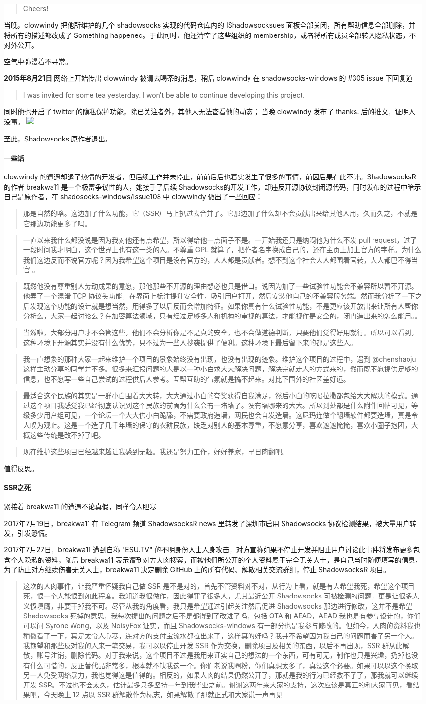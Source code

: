 >Cheers!

当晚，clowwindy 把他所维护的几个 shadowsocks 实现的代码仓库内的 IShadowsocksues 面板全部关闭，所有帮助信息全部删除，并将所有的描述都改成了 Something happened。于此同时，他还清空了这些组织的 membership，或者将所有成员全部转入隐私状态，不对外公开。

空气中弥漫着不寻常。

**2015年8月21日** 网络上开始传出 clowwindy 被请去喝茶的消息，稍后 clowwindy 在 shadowsocks-windows 的 #305 issue 下回复道
>I was invited for some tea yesterday. I won’t be able to continue developing this project.

同时他也开启了 twitter 的隐私保护功能，除已关注者外，其他人无法查看他的动态；
当晚 clowwindy 发布了 thanks. 后的推文，证明人没事。
![](image/cw.png)

至此，Shadowsocks 原作者退出。

#### 一些话
clowwindy 的遭遇却退了热情的开发者，但后续工作并未停止，前前后后也着实发生了很多的事情，前因后果在此不计。ShadowsocksR 的作者 breakwa11 是一个极富争议性的人，她接手了后续 Shadowsocks的开发工作，却违反开源协议封闭源代码，同时发布的过程中暗示自己是原作者，在 [shadosocks-windows/Issue108](https://github.com/shadowsocks/shadowsocks-windows/issues/293#issuecomment-132253168) 中 clowwindy 做出了一些回应：
>那是自然的咯。这边加了什么功能，它（SSR）马上扒过去合并了。它那边加了什么却不会贡献出来给其他人用，久而久之，不就是它那边功能更多了吗。

>一直以来我什么都没说是因为我对他还有点希望，所以得给他一点面子不是。一开始我还只是纳闷他为什么不发 pull request，过了一段时间我才明白，这个世界上也有这一类的人。不尊重 GPL 就算了，把作者名字换成自己的，还在主页上加上官方的字样。为什么我们这边反而不说官方呢？因为我希望这个项目是没有官方的，人人都是贡献者。想不到这个社会人人都围着官转，人人都巴不得当官 。

>既然他没有尊重别人劳动成果的意愿，那他那些不开源的理由想必也只是借口。说因为加了一些试验性功能会不兼容所以暂不开源。他弄了一个混淆 TCP 协议头功能，在界面上标注提升安全性，吸引用户打开，然后安装他自己的不兼容服务端。然而我分析了一下之后发现这个功能的设计就是想当然，用得多了以后反而会增加特征。如果你真有什么试验性功能，不是更应该开放出来让所有人帮你分析么，大家一起讨论么？在加密算法领域，只有经过足够多人和机构的审视的算法，才能视作是安全的，闭门造出来的怎么能用。。

>当然啦，大部分用户才不会管这些，他们不会分析你是不是真的安全，也不会做道德判断，只要他们觉得好用就行。所以可以看到，这种环境下开源其实并没有什么优势，只不过为一些人抄袭提供了便利。这种环境下最后留下来的都是这些人。

>我一直想象的那种大家一起来维护一个项目的景象始终没有出现，也没有出现的迹象。维护这个项目的过程中，遇到 @chenshaoju 这样主动分享的同学并不多。很多来汇报问题的人是以一种小白求大大解决问题，解决完就走人的方式来的，然而既不愿提供足够的信息，也不愿写一些自己尝试的过程供后人参考。互帮互助的气氛就是搞不起来。对比下国外的社区差好远。

>最适合这个民族的其实是一群小白围着大大转，大大通过小白的夸奖获得自我满足，然后小白的吃喝拉撒都包给大大解决的模式。通过这个项目我感觉我已经彻底认识到这个民族的前面为什么会有一堵墙了。没有墙哪来的大大。所以到处都是什么附件回帖可见，等级多少用户组可见，一个论坛一个大大供小白跪舔，不需要政府造墙，网民也会自发造墙。这尼玛连做个翻墙软件都要造墙，真是令人叹为观止。这是一个造了几千年墙的保守的农耕民族，缺乏对别人的基本尊重，不愿意分享，喜欢遮遮掩掩，喜欢小圈子抱团，大概这些传统是改不掉了吧。

>现在维护这些项目已经越来越让我感到无趣。我还是努力工作，好好养家，早日肉翻吧。

值得反思。

#### SSR之死

紧接着 breakwa11 的遭遇不论真假，同样令人胆寒

2017年7月19日，breakwa11 在 Telegram 频道 ShadowsocksR news 里转发了深圳市启用 Shadowsocks 协议检测结果，被大量用户转发，引发恐慌。

2017年7月27日，breakwa11 遭到自称 "ESU.TV" 的不明身份人士人身攻击，对方宣称如果不停止开发并阻止用户讨论此事件将发布更多包含个人隐私的资料，随后 breakwa11 表示遭到对方人肉搜索，而被他们所公开的个人资料属于完全无关人士，是自己当时随便填写的信息，为了防止对方继续伤害无关人士，breakwa11 决定删除 GitHub 上的所有代码、解散相关交流群组，停止 ShadowsocksR 项目。

>这次的人肉事件，让我严重怀疑我自己做 SSR 是不是对的，首先不管资料对不对，从行为上看，就是有人希望我死，希望这个项目死，恨一个人能恨到如此程度。我知道我很做作，因此得罪了很多人，尤其最近公开 Shadowsocks 可被检测的问题，更是让很多人义愤填膺，非要干掉我不可。尽管从我的角度看，我只是希望通过引起关注然后促进 Shadowsocks 那边进行修改，这并不是希望 Shadowsocks 死掉的意思，我每次提出的问题之后不是都得到了改进了吗，包括 OTA 和 AEAD，AEAD 我也是有参与设计的，你们可以问 Syrone Wong，以及 NoisyFox 证实，而且 Shadowsocks-windows 有一部分也是我参与修改的。但如今，人肉的资料我也稍微看了一下，真是太令人心寒，连对方的支付宝流水都拉出来了，这样真的好吗？我并不希望因为我自己的问题而害了另一个人。我期望和那些反对我的人来一笔交易，我可以以停止开发 SSR 作为交换，删除项目及相关的东西，以后不再出现，SSR 群从此解散，账号注销，删除代码。对于我来说，这个项目不过是我用来证实自己的想法的一个东西，可有可无，制作也只是兴趣，扔掉也没有什么可惜的，反正替代品非常多，根本就不缺我这一个。你们老说我圈粉，你们真想太多了，真没这个必要。如果可以以这个换取另一人免受网络暴力，我也觉得这是值得的。相反的，如果人肉的结果仍然公开了，那就是我的行为已经救不了了，那我就可以继续开发 SSR。不过也不会太久，估计最多只多坚持一年到我毕业之前。谢谢这两年来大家的支持，这次应该是真正的和大家再见，看结果吧，今天晚上 12 点以 SSR 群解散作为标志，如果解散了那就正式和大家说一声再见
